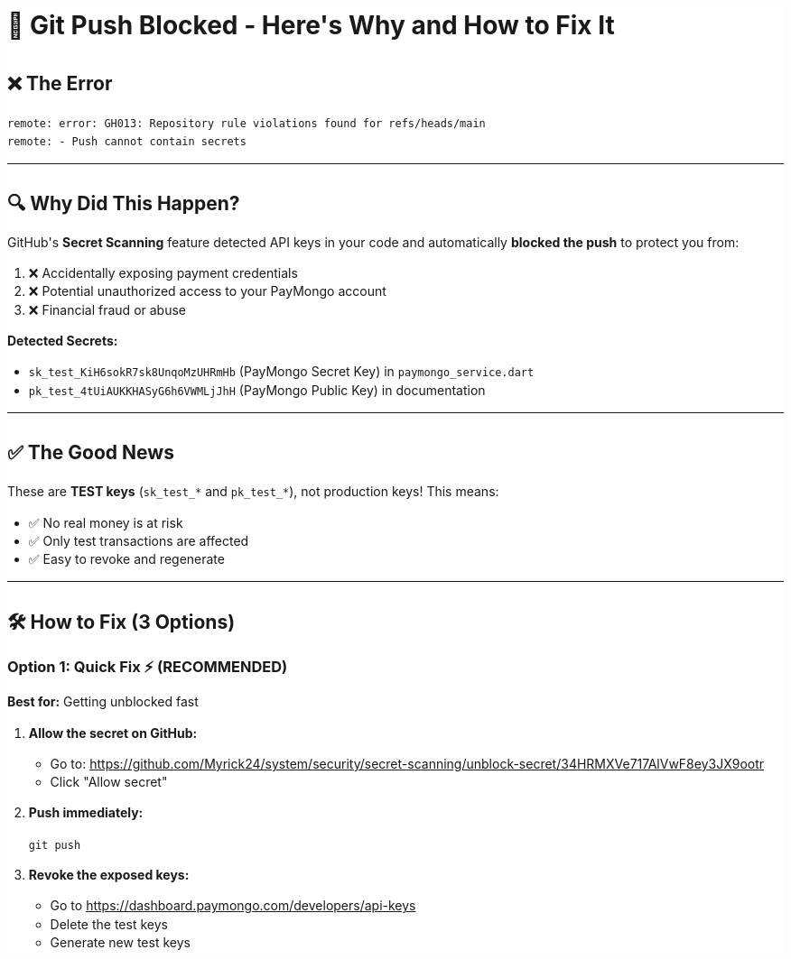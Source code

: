 # 🚨 Git Push Blocked - Here's Why and How to Fix It

## ❌ **The Error**

```
remote: error: GH013: Repository rule violations found for refs/heads/main
remote: - Push cannot contain secrets
```

---

## 🔍 **Why Did This Happen?**

GitHub's **Secret Scanning** feature detected API keys in your code and automatically **blocked the push** to protect you from:

1. ❌ Accidentally exposing payment credentials
2. ❌ Potential unauthorized access to your PayMongo account
3. ❌ Financial fraud or abuse

**Detected Secrets:**
- `sk_test_KiH6sokR7sk8UnqoMzUHRmHb` (PayMongo Secret Key) in `paymongo_service.dart`
- `pk_test_4tUiAUKKHASyG6h6VWMLjJhH` (PayMongo Public Key) in documentation

---

## ✅ **The Good News**

These are **TEST keys** (`sk_test_*` and `pk_test_*`), not production keys! This means:
- ✅ No real money is at risk
- ✅ Only test transactions are affected
- ✅ Easy to revoke and regenerate

---

## 🛠️ **How to Fix (3 Options)**

### **Option 1: Quick Fix** ⚡ (RECOMMENDED)

**Best for:** Getting unblocked fast

1. **Allow the secret on GitHub:**
   - Go to: https://github.com/Myrick24/system/security/secret-scanning/unblock-secret/34HRMXVe717AlVwF8ey3JX9ootr
   - Click "Allow secret"

2. **Push immediately:**
   ```powershell
   git push
   ```

3. **Revoke the exposed keys:**
   - Go to https://dashboard.paymongo.com/developers/api-keys
   - Delete the test keys
   - Generate new test keys
